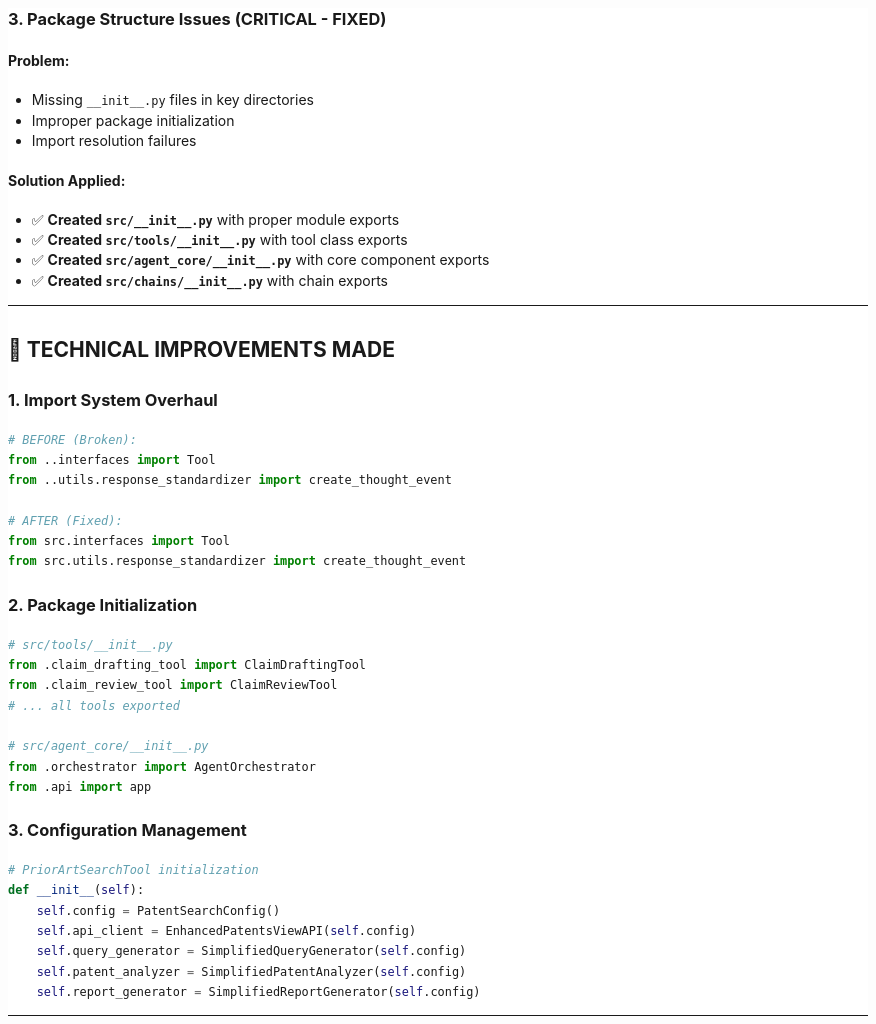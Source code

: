 
### **3. Package Structure Issues (CRITICAL - FIXED)**

#### **Problem:**
- Missing `__init__.py` files in key directories
- Improper package initialization
- Import resolution failures

#### **Solution Applied:**
- ✅ **Created `src/__init__.py`** with proper module exports
- ✅ **Created `src/tools/__init__.py`** with tool class exports
- ✅ **Created `src/agent_core/__init__.py`** with core component exports
- ✅ **Created `src/chains/__init__.py`** with chain exports

---

## 🔧 **TECHNICAL IMPROVEMENTS MADE**

### **1. Import System Overhaul**
```python
# BEFORE (Broken):
from ..interfaces import Tool
from ..utils.response_standardizer import create_thought_event

# AFTER (Fixed):
from src.interfaces import Tool
from src.utils.response_standardizer import create_thought_event
```

### **2. Package Initialization**
```python
# src/tools/__init__.py
from .claim_drafting_tool import ClaimDraftingTool
from .claim_review_tool import ClaimReviewTool
# ... all tools exported

# src/agent_core/__init__.py
from .orchestrator import AgentOrchestrator
from .api import app
```

### **3. Configuration Management**
```python
# PriorArtSearchTool initialization
def __init__(self):
    self.config = PatentSearchConfig()
    self.api_client = EnhancedPatentsViewAPI(self.config)
    self.query_generator = SimplifiedQueryGenerator(self.config)
    self.patent_analyzer = SimplifiedPatentAnalyzer(self.config)
    self.report_generator = SimplifiedReportGenerator(self.config)
```

---